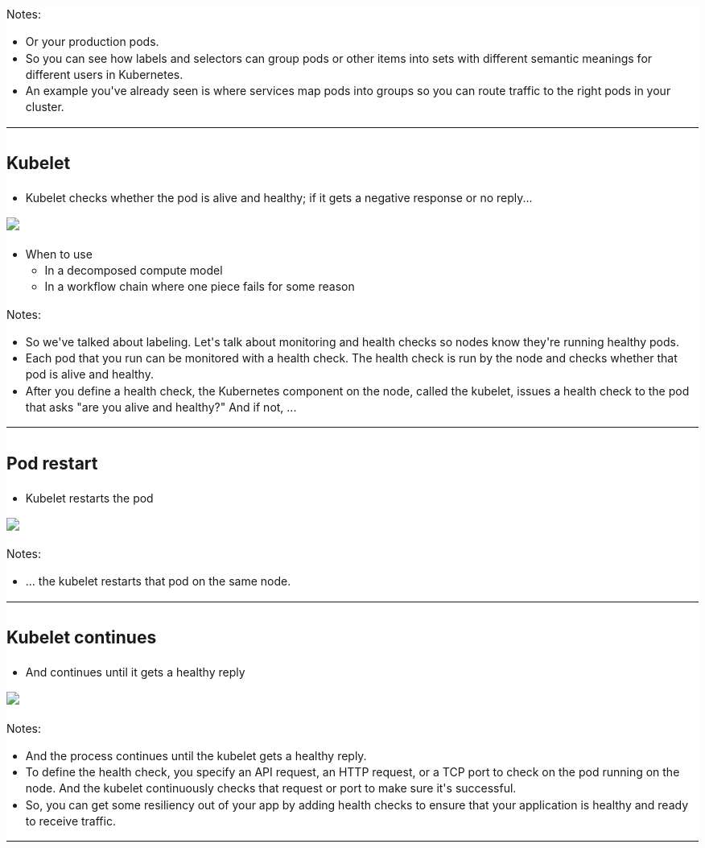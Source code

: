 Notes:

* Or your production pods.
* So you can see how labels and selectors can group pods or other items into sets with
  different semantic meanings for different users in Kubernetes.
* An example you've already seen is where services map pods into groups so you can
  route traffic to the right pods in your cluster.

---

## Kubelet

* Kubelet checks whether the pod is alive and healthy;
  if it gets a negative response or no reply...

![](../artwork/05-container-38.png)

* When to use
    * In a decomposed compute model
    * In a workflow chain where one piece fails for some reason

Notes:

* So we've talked about labeling. Let's talk about monitoring and health checks so
  nodes know they're running healthy pods.
* Each pod that you run can be monitored with a health check. The health check is run
  by the node and checks whether that pod is alive and healthy.
* After you define a health check, the Kubernetes component on the node, called the
  kubelet, issues a health check to the pod that asks "are you alive and healthy?"
  And if not, ...

---

## Pod restart

* Kubelet restarts the pod

![](../artwork/05-container-39.png)

Notes:

* ... the kubelet restarts that pod on the same node.

---

## Kubelet continues

* And continues until it gets a healthy reply

![](../artwork/05-container-40.png)

Notes:

* And the process continues until the kubelet gets a healthy reply.
* To define the health check, you specify an API request, an HTTP request, or a TCP
  port to check on the pod running on the node. And the kubelet continuously checks
  that request or port to make sure it's successful.
* So, you can get some resiliency out of your app by adding health checks to ensure
  that your application is healthy and ready to receive traffic.

---